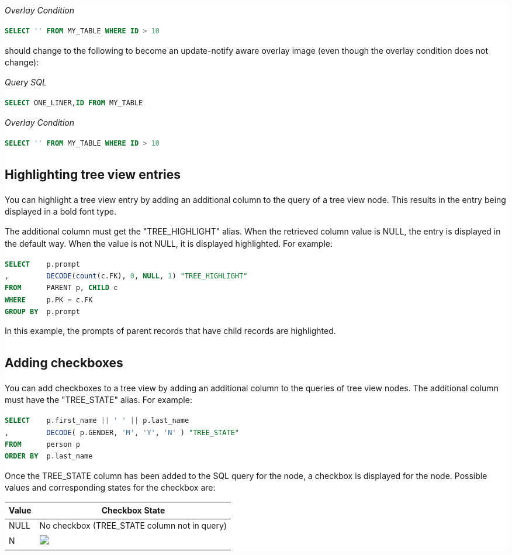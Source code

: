 *Overlay Condition*

```sql
SELECT '' FROM MY_TABLE WHERE ID > 10
```

should change to the following to become an update-notify aware overlay image (even though the overlay condition does not change):

*Query SQL*

```sql
SELECT ONE_LINER,ID FROM MY_TABLE
```

*Overlay Condition*

```sql
SELECT '' FROM MY_TABLE WHERE ID > 10
```

## Highlighting tree view entries

You can highlight a tree view entry by adding an additional column to the query of a tree view node. This results in the entry being displayed in a bold font type.

The additional column must get the "TREE_HIGHLIGHT" alias. When the retrieved column value is NULL, the entry is displayed in the default way. When the value is not NULL, it is displayed highlighted. For example:

```sql
SELECT    p.prompt
,         DECODE(count(c.FK), 0, NULL, 1) "TREE_HIGHLIGHT"
FROM      PARENT p, CHILD c
WHERE     p.PK = c.FK
GROUP BY  p.prompt
```

In this example, the prompts of parent records that have child records are highlighted.

## Adding checkboxes

You can add checkboxes to a tree view by adding an additional column to the queries of tree view nodes. The additional column must have the "TREE_STATE" alias. For example:

```sql
SELECT    p.first_name || ' ' || p.last_name
,         DECODE( p.GENDER, 'M', 'Y', 'N' ) "TREE_STATE"
FROM      person p
ORDER BY  p.last_name
```

Once the TREE_STATE column has been added to the SQL query for the node, a checkbox is displayed for the node. Possible values and corresponding states for the checkbox are:

|**Value**|**Checkbox State**|
|--------|--------|
|NULL    |No checkbox (TREE_STATE column not in query)|
|N       |![](/api/Desktop%20UIs/Windows%20Designer%20special%20controls/assets/d1583e25-f6ba-4112-8df4-23806cce2753.jpg)
